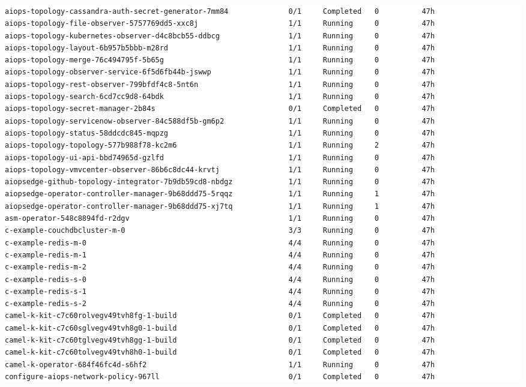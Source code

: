 ```console
aiops-topology-cassandra-auth-secret-generator-7mm84              0/1     Completed   0          47h
aiops-topology-file-observer-5757769dd5-xxc8j                     1/1     Running     0          47h
aiops-topology-kubernetes-observer-d4c8bcb55-ddbcg                1/1     Running     0          47h
aiops-topology-layout-6b957b5bbb-m28rd                            1/1     Running     0          47h
aiops-topology-merge-76c494795f-5b65g                             1/1     Running     0          47h
aiops-topology-observer-service-6f5d6fb44b-jswwp                  1/1     Running     0          47h
aiops-topology-rest-observer-799bfdf4c8-5nt6n                     1/1     Running     0          47h
aiops-topology-search-6cd7cc9d8-64bdk                             1/1     Running     0          47h
aiops-topology-secret-manager-2b84s                               0/1     Completed   0          47h
aiops-topology-servicenow-observer-84c588df5b-gm6p2               1/1     Running     0          47h
aiops-topology-status-58ddcdc845-mqpzg                            1/1     Running     0          47h
aiops-topology-topology-577b988f78-kc2m6                          1/1     Running     2          47h
aiops-topology-ui-api-bbd74965d-gzlfd                             1/1     Running     0          47h
aiops-topology-vmvcenter-observer-86b6c8dc44-krvtj                1/1     Running     0          47h
aiopsedge-github-topology-integrator-7b9db59cd8-nbdgz             1/1     Running     0          47h
aiopsedge-operator-controller-manager-9b68ddd75-5rqqz             1/1     Running     1          47h
aiopsedge-operator-controller-manager-9b68ddd75-xj7tq             1/1     Running     1          47h
asm-operator-548c8894fd-r2dgv                                     1/1     Running     0          47h
c-example-couchdbcluster-m-0                                      3/3     Running     0          47h
c-example-redis-m-0                                               4/4     Running     0          47h
c-example-redis-m-1                                               4/4     Running     0          47h
c-example-redis-m-2                                               4/4     Running     0          47h
c-example-redis-s-0                                               4/4     Running     0          47h
c-example-redis-s-1                                               4/4     Running     0          47h
c-example-redis-s-2                                               4/4     Running     0          47h
camel-k-kit-c7c60rolvegv49tvh8fg-1-build                          0/1     Completed   0          47h
camel-k-kit-c7c60sglvegv49tvh8g0-1-build                          0/1     Completed   0          47h
camel-k-kit-c7c60tglvegv49tvh8gg-1-build                          0/1     Completed   0          47h
camel-k-kit-c7c60tolvegv49tvh8h0-1-build                          0/1     Completed   0          47h
camel-k-operator-684f46fc4d-s6hf2                                 1/1     Running     0          47h
configure-aiops-network-policy-967ll                              0/1     Completed   0          47h
```
